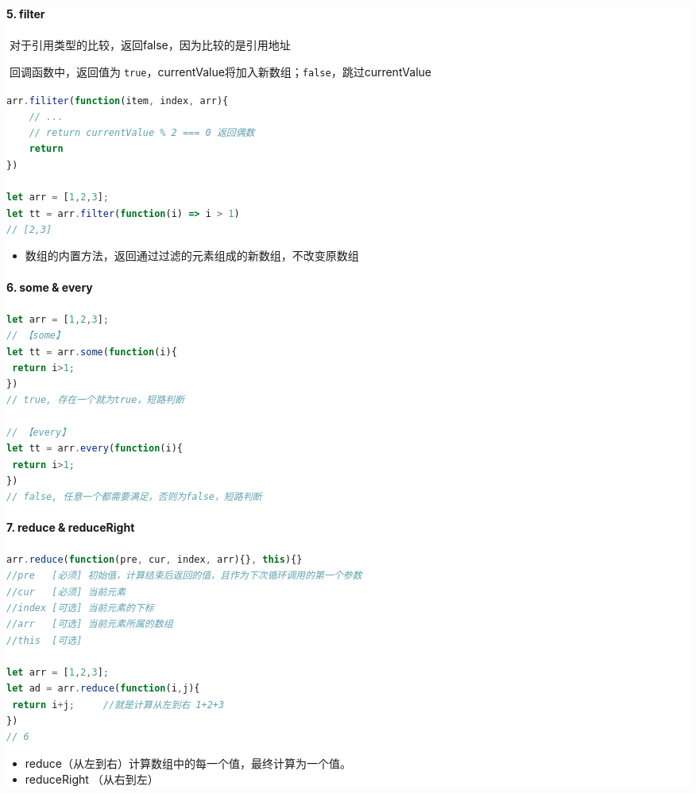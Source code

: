 ####  5. **filter**

​	对于引用类型的比较，返回false，因为比较的是引用地址

​	回调函数中，返回值为 `true`，currentValue将加入新数组；`false`，跳过currentValue

```js
arr.filiter(function(item, index, arr){
    // ...
    // return currentValue % 2 === 0 返回偶数
    return
})

let arr = [1,2,3];
let tt = arr.filter(function(i) => i > 1)
// [2,3]
```

- 数组的内置方法，返回通过过滤的元素组成的新数组，不改变原数组

####  6. some & every

```js
let arr = [1,2,3];
// 【some】
let tt = arr.some(function(i){
 return i>1;
})
// true, 存在一个就为true，短路判断

// 【every】
let tt = arr.every(function(i){
 return i>1;
})
// false, 任意一个都需要满足，否则为false，短路判断
```

#### 7.  reduce & reduceRight

```js
arr.reduce(function(pre, cur, index, arr){}, this){}
//pre	[必须] 初始值，计算结束后返回的值，且作为下次循环调用的第一个参数
//cur	[必须] 当前元素
//index	[可选] 当前元素的下标
//arr	[可选] 当前元素所属的数组
//this	[可选]

let arr = [1,2,3];
let ad = arr.reduce(function(i,j){
 return i+j;     //就是计算从左到右 1+2+3
})
// 6
```

- reduce（从左到右）计算数组中的每一个值，最终计算为一个值。
- reduceRight （从右到左）

